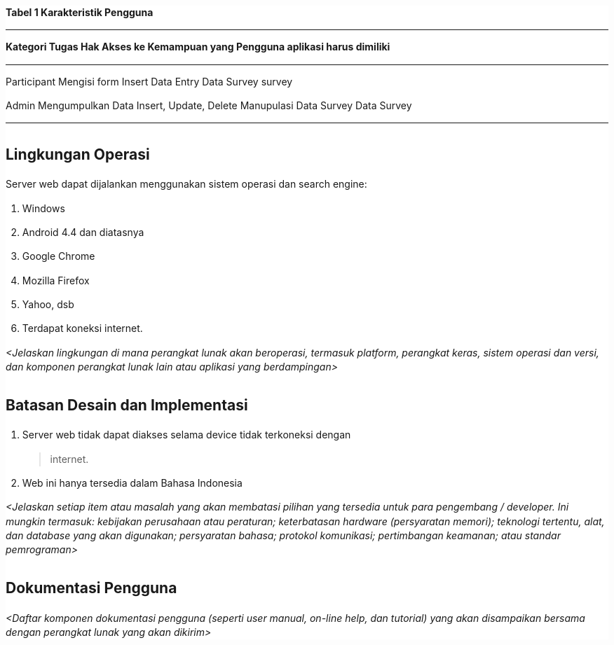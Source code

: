 **Tabel 1 Karakteristik Pengguna**

  ---------------------------------------------------------------------------
  **Kategori    **Tugas**          **Hak Akses ke         **Kemampuan yang
  Pengguna**                       aplikasi**             harus dimiliki**
  ------------- ------------------ ---------------------- -------------------
  Participant   Mengisi form       Insert Data            Entry Data Survey
                survey                                    

  Admin         Mengumpulkan Data  Insert, Update, Delete Manupulasi Data
                Survey             Data                   Survey

                                                          

                                                          
  ---------------------------------------------------------------------------

## Lingkungan Operasi 

Server web dapat dijalankan menggunakan sistem operasi dan search
engine:

1.  Windows

2.  Android 4.4 dan diatasnya

3.  Google Chrome

4.  Mozilla Firefox

5.  Yahoo, dsb

6.  Terdapat koneksi internet.

*\<Jelaskan lingkungan di mana perangkat lunak akan beroperasi, termasuk
platform, perangkat keras, sistem operasi dan versi, dan komponen
perangkat lunak lain atau aplikasi yang berdampingan\>*

## Batasan Desain dan Implementasi 

1.  Server web tidak dapat diakses selama device tidak terkoneksi dengan
    > internet.

2.  Web ini hanya tersedia dalam Bahasa Indonesia

*\<Jelaskan setiap item atau masalah yang akan membatasi pilihan yang
tersedia untuk para pengembang / developer. Ini mungkin termasuk:
kebijakan perusahaan atau peraturan; keterbatasan hardware (persyaratan
memori); teknologi tertentu, alat, dan database yang akan digunakan;
persyaratan bahasa; protokol komunikasi; pertimbangan keamanan; atau
standar pemrograman\>*

## Dokumentasi Pengguna

*\<Daftar komponen dokumentasi pengguna (seperti user manual, on-line
help, dan tutorial) yang akan disampaikan bersama dengan perangkat lunak
yang akan dikirim\>*
